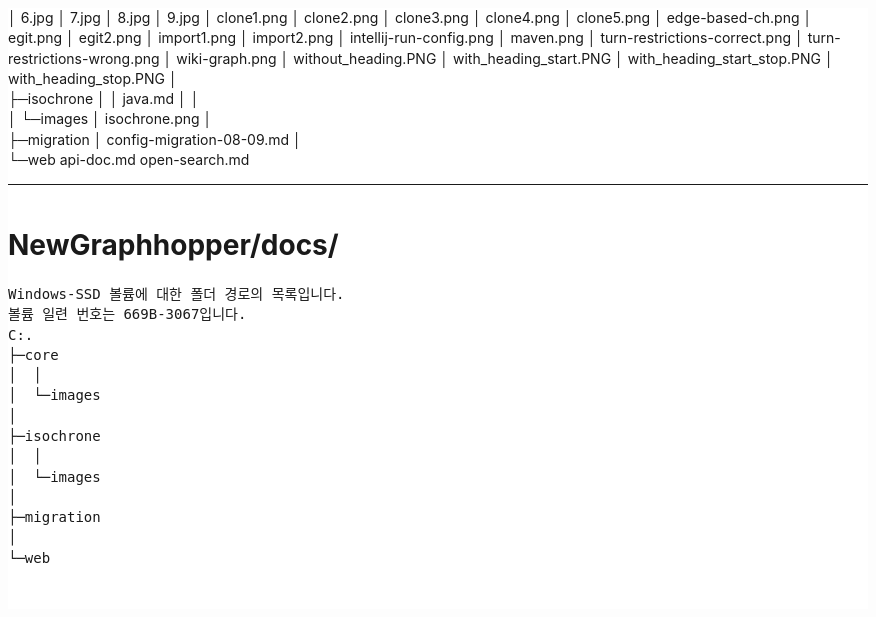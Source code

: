 │          6.jpg
│          7.jpg
│          8.jpg
│          9.jpg
│          clone1.png
│          clone2.png
│          clone3.png
│          clone4.png
│          clone5.png
│          edge-based-ch.png
│          egit.png
│          egit2.png
│          import1.png
│          import2.png
│          intellij-run-config.png
│          maven.png
│          turn-restrictions-correct.png
│          turn-restrictions-wrong.png
│          wiki-graph.png
│          without_heading.PNG
│          with_heading_start.PNG
│          with_heading_start_stop.PNG
│          with_heading_stop.PNG
│          
├─isochrone
│  │  java.md
│  │  
│  └─images
│          isochrone.png
│          
├─migration
│      config-migration-08-09.md
│      
└─web
        api-doc.md
        open-search.md
</pre>

---------------------------------

# NewGraphhopper/docs/

<pre>
Windows-SSD 볼륨에 대한 폴더 경로의 목록입니다.
볼륨 일련 번호는 669B-3067입니다.
C:.
├─core
│  │  
│  └─images
│          
├─isochrone
│  │  
│  └─images
│          
├─migration
│      
└─web
       

</pre>
